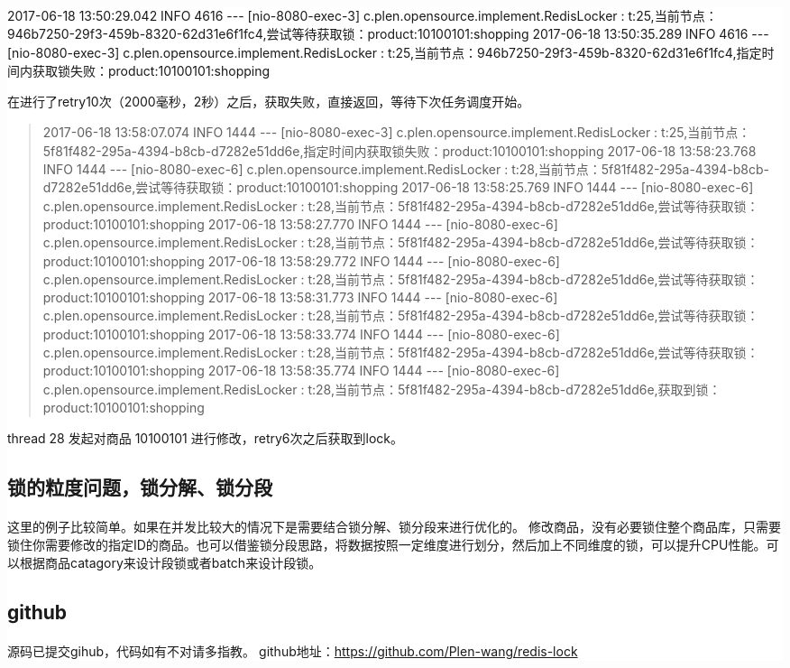 2017-06-18 13:50:29.042  INFO 4616 --- [nio-8080-exec-3] c.plen.opensource.implement.RedisLocker  : t:25,当前节点：946b7250-29f3-459b-8320-62d31e6f1fc4,尝试等待获取锁：product:10100101:shopping
2017-06-18 13:50:35.289  INFO 4616 --- [nio-8080-exec-3] c.plen.opensource.implement.RedisLocker  : t:25,当前节点：946b7250-29f3-459b-8320-62d31e6f1fc4,指定时间内获取锁失败：product:10100101:shopping

在进行了retry10次（2000毫秒，2秒）之后，获取失败，直接返回，等待下次任务调度开始。
>2017-06-18 13:58:07.074  INFO 1444 --- [nio-8080-exec-3] c.plen.opensource.implement.RedisLocker  : t:25,当前节点：5f81f482-295a-4394-b8cb-d7282e51dd6e,指定时间内获取锁失败：product:10100101:shopping
2017-06-18 13:58:23.768  INFO 1444 --- [nio-8080-exec-6] c.plen.opensource.implement.RedisLocker  : t:28,当前节点：5f81f482-295a-4394-b8cb-d7282e51dd6e,尝试等待获取锁：product:10100101:shopping
2017-06-18 13:58:25.769  INFO 1444 --- [nio-8080-exec-6] c.plen.opensource.implement.RedisLocker  : t:28,当前节点：5f81f482-295a-4394-b8cb-d7282e51dd6e,尝试等待获取锁：product:10100101:shopping
2017-06-18 13:58:27.770  INFO 1444 --- [nio-8080-exec-6] c.plen.opensource.implement.RedisLocker  : t:28,当前节点：5f81f482-295a-4394-b8cb-d7282e51dd6e,尝试等待获取锁：product:10100101:shopping
2017-06-18 13:58:29.772  INFO 1444 --- [nio-8080-exec-6] c.plen.opensource.implement.RedisLocker  : t:28,当前节点：5f81f482-295a-4394-b8cb-d7282e51dd6e,尝试等待获取锁：product:10100101:shopping
2017-06-18 13:58:31.773  INFO 1444 --- [nio-8080-exec-6] c.plen.opensource.implement.RedisLocker  : t:28,当前节点：5f81f482-295a-4394-b8cb-d7282e51dd6e,尝试等待获取锁：product:10100101:shopping
2017-06-18 13:58:33.774  INFO 1444 --- [nio-8080-exec-6] c.plen.opensource.implement.RedisLocker  : t:28,当前节点：5f81f482-295a-4394-b8cb-d7282e51dd6e,尝试等待获取锁：product:10100101:shopping
2017-06-18 13:58:35.774  INFO 1444 --- [nio-8080-exec-6] c.plen.opensource.implement.RedisLocker  : t:28,当前节点：5f81f482-295a-4394-b8cb-d7282e51dd6e,获取到锁：product:10100101:shopping

thread 28 发起对商品 10100101 进行修改，retry6次之后获取到lock。

## 锁的粒度问题，锁分解、锁分段
这里的例子比较简单。如果在并发比较大的情况下是需要结合锁分解、锁分段来进行优化的。
修改商品，没有必要锁住整个商品库，只需要锁住你需要修改的指定ID的商品。也可以借鉴锁分段思路，将数据按照一定维度进行划分，然后加上不同维度的锁，可以提升CPU性能。可以根据商品catagory来设计段锁或者batch来设计段锁。

## github
源码已提交gihub，代码如有不对请多指教。
github地址：https://github.com/Plen-wang/redis-lock